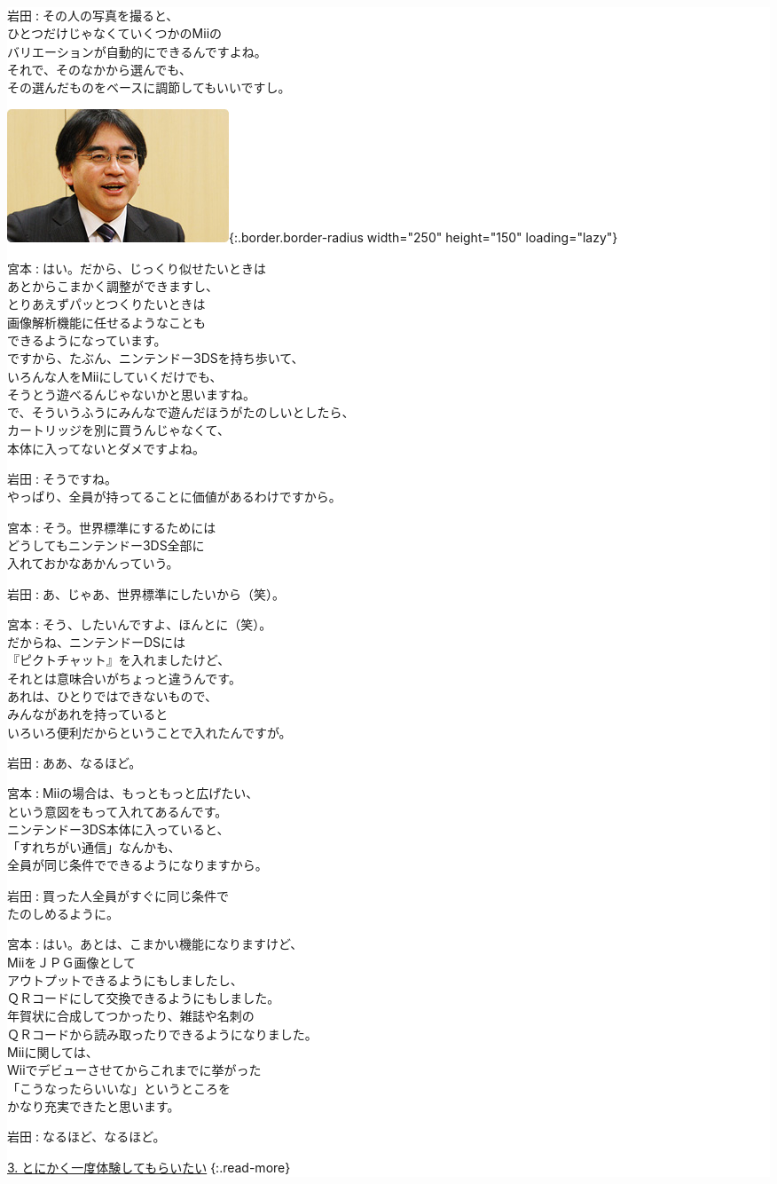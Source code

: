 岩田
: その人の写真を撮ると、<br>ひとつだけじゃなくていくつかのMiiの<br>バリエーションが自動的にできるんですよね。<br>それで、そのなかから選んでも、<br>その選んだものをベースに調節してもいいですし。

![](/others/interviews/jp/3ds/hardware/vol5/img/photo5.jpg){:.border.border-radius width="250" height="150"  loading="lazy"}

宮本
: はい。だから、じっくり似せたいときは<br>あとからこまかく調整ができますし、<br>とりあえずパッとつくりたいときは<br>画像解析機能に任せるようなことも<br>できるようになっています。<br>ですから、たぶん、ニンテンドー3DSを持ち歩いて、<br>いろんな人をMiiにしていくだけでも、<br>そうとう遊べるんじゃないかと思いますね。<br>で、そういうふうにみんなで遊んだほうがたのしいとしたら、<br>カートリッジを別に買うんじゃなくて、<br>本体に入ってないとダメですよね。

岩田
: そうですね。<br>やっぱり、全員が持ってることに価値があるわけですから。

宮本
: そう。世界標準にするためには<br>どうしてもニンテンドー3DS全部に<br>入れておかなあかんっていう。

岩田
: あ、じゃあ、世界標準にしたいから（笑）。

宮本
: そう、したいんですよ、ほんとに（笑）。<br>だからね、ニンテンドーDSには<br>『ピクトチャット』を入れましたけど、<br>それとは意味合いがちょっと違うんです。<br>あれは、ひとりではできないもので、<br>みんながあれを持っていると<br>いろいろ便利だからということで入れたんですが。

岩田
: ああ、なるほど。

宮本
: Miiの場合は、もっともっと広げたい、<br>という意図をもって入れてあるんです。<br>ニンテンドー3DS本体に入っていると、<br>「すれちがい通信」なんかも、<br>全員が同じ条件でできるようになりますから。

岩田
: 買った人全員がすぐに同じ条件で<br>たのしめるように。

宮本
: はい。あとは、こまかい機能になりますけど、<br>MiiをＪＰＧ画像として<br>アウトプットできるようにもしましたし、<br>ＱＲコードにして交換できるようにもしました。<br>年賀状に合成してつかったり、雑誌や名刺の<br>ＱＲコードから読み取ったりできるようになりました。<br>Miiに関しては、<br>Wiiでデビューさせてからこれまでに挙がった<br>「こうなったらいいな」というところを<br>かなり充実できたと思います。

岩田
: なるほど、なるほど。

[3. とにかく一度体験してもらいたい](3.md)
{:.read-more}

